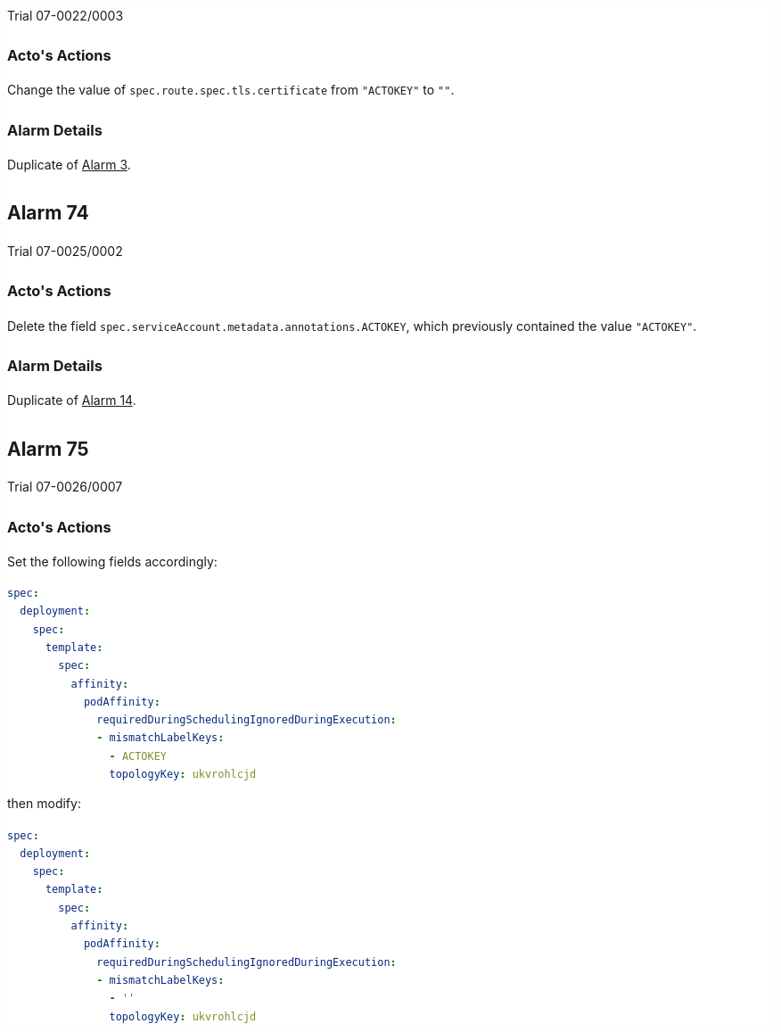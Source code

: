 Trial 07-0022/0003

### Acto's Actions

Change the value of `spec.route.spec.tls.certificate` from `"ACTOKEY"` to `""`.

### Alarm Details

Duplicate of [Alarm 3](#alarm-3).



## Alarm 74

Trial 07-0025/0002

### Acto's Actions

Delete the field `spec.serviceAccount.metadata.annotations.ACTOKEY`, which previously contained the value `"ACTOKEY"`.

### Alarm Details

Duplicate of [Alarm 14](#alarm-14).



## Alarm 75

Trial 07-0026/0007

### Acto's Actions

Set the following fields accordingly:
```yaml
spec:
  deployment:
    spec:
      template:
        spec:
          affinity:
            podAffinity:
              requiredDuringSchedulingIgnoredDuringExecution:
              - mismatchLabelKeys:
                - ACTOKEY
                topologyKey: ukvrohlcjd
```
then modify:
```yaml
spec:
  deployment:
    spec:
      template:
        spec:
          affinity:
            podAffinity:
              requiredDuringSchedulingIgnoredDuringExecution:
              - mismatchLabelKeys:
                - ''
                topologyKey: ukvrohlcjd

```
